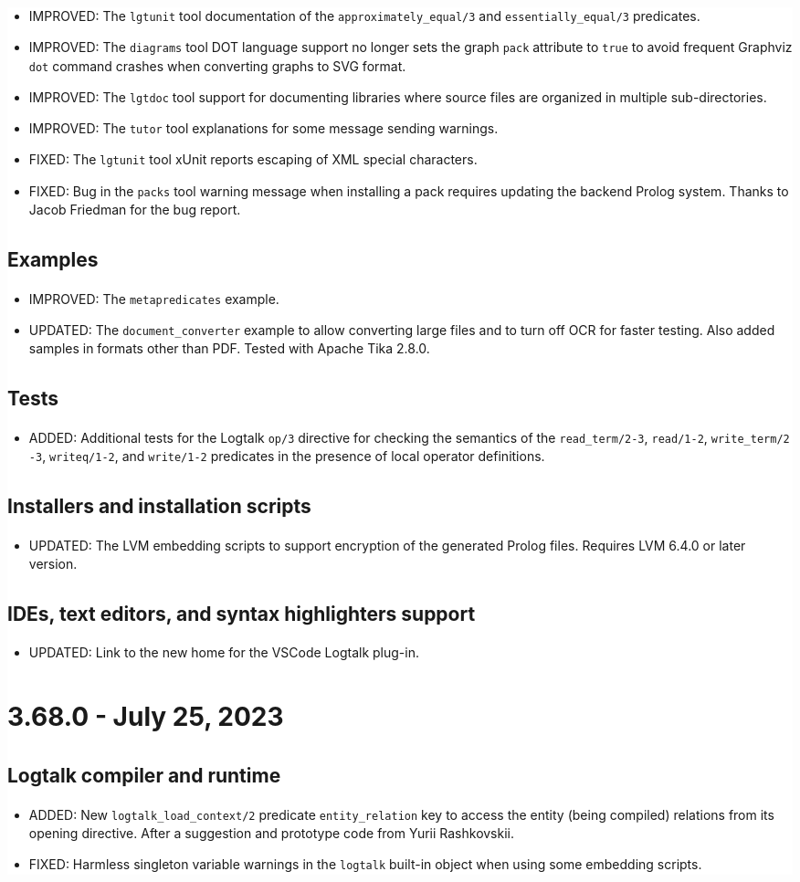 * IMPROVED: The `lgtunit` tool documentation of the `approximately_equal/3`
and `essentially_equal/3` predicates.

* IMPROVED: The `diagrams` tool DOT language support no longer sets the graph
`pack` attribute to `true` to avoid frequent Graphviz `dot` command crashes
when converting graphs to SVG format.

* IMPROVED: The `lgtdoc` tool support for documenting libraries where source
files are organized in multiple sub-directories.

* IMPROVED: The `tutor` tool explanations for some message sending warnings.

* FIXED: The `lgtunit` tool xUnit reports escaping of XML special characters.

* FIXED: Bug in the `packs` tool warning message when installing a pack
requires updating the backend Prolog system. Thanks to Jacob Friedman for
the bug report.

Examples
--------

* IMPROVED: The `metapredicates` example.

* UPDATED: The `document_converter` example to allow converting large files
and to turn off OCR for faster testing. Also added samples in formats other
than PDF. Tested with Apache Tika 2.8.0.

Tests
-----

* ADDED: Additional tests for the Logtalk `op/3` directive for checking the
semantics of the `read_term/2-3`, `read/1-2`, `write_term/2-3`, `writeq/1-2`,
and `write/1-2` predicates in the presence of local operator definitions.

Installers and installation scripts
-----------------------------------

* UPDATED: The LVM embedding scripts to support encryption of the generated
Prolog files. Requires LVM 6.4.0 or later version.

IDEs, text editors, and syntax highlighters support
---------------------------------------------------

* UPDATED: Link to the new home for the VSCode Logtalk plug-in.


3.68.0 - July 25, 2023
======================

Logtalk compiler and runtime
----------------------------

* ADDED: New `logtalk_load_context/2` predicate `entity_relation` key to
access the entity (being compiled) relations from its opening directive.
After a suggestion and prototype code from Yurii Rashkovskii.

* FIXED: Harmless singleton variable warnings in the `logtalk` built-in object
when using some embedding scripts.
